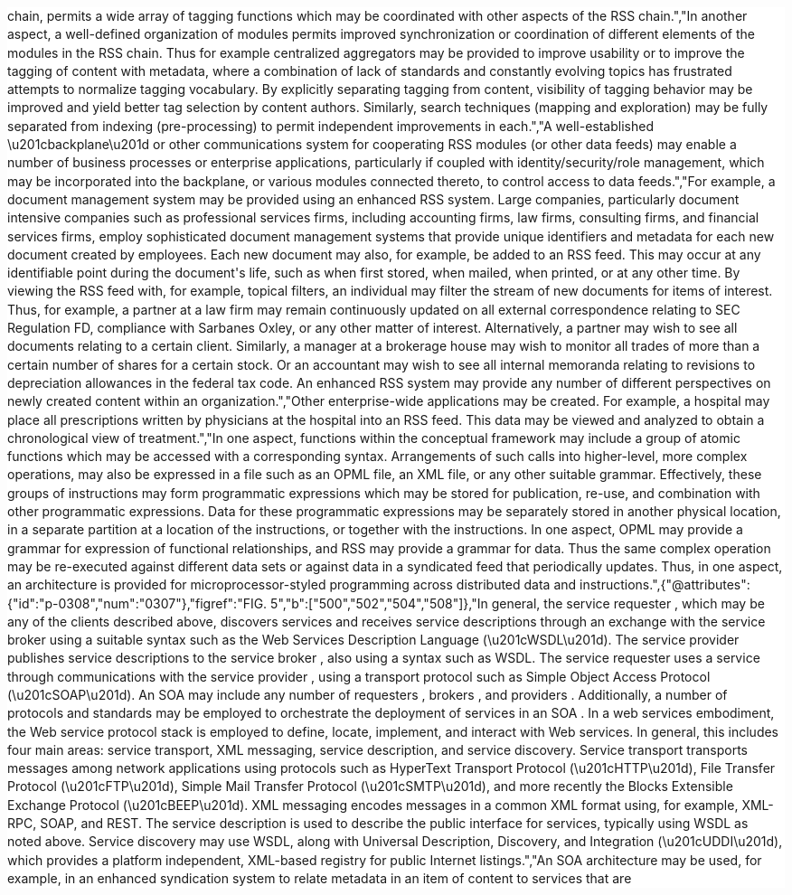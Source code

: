 chain, permits a wide array of tagging functions which may be coordinated with other aspects of the RSS chain.","In another aspect, a well-defined organization of modules permits improved synchronization or coordination of different elements of the modules in the RSS chain. Thus for example centralized aggregators may be provided to improve usability or to improve the tagging of content with metadata, where a combination of lack of standards and constantly evolving topics has frustrated attempts to normalize tagging vocabulary. By explicitly separating tagging from content, visibility of tagging behavior may be improved and yield better tag selection by content authors. Similarly, search techniques (mapping and exploration) may be fully separated from indexing (pre-processing) to permit independent improvements in each.","A well-established \u201cbackplane\u201d or other communications system for cooperating RSS modules (or other data feeds) may enable a number of business processes or enterprise applications, particularly if coupled with identity\/security\/role management, which may be incorporated into the backplane, or various modules connected thereto, to control access to data feeds.","For example, a document management system may be provided using an enhanced RSS system. Large companies, particularly document intensive companies such as professional services firms, including accounting firms, law firms, consulting firms, and financial services firms, employ sophisticated document management systems that provide unique identifiers and metadata for each new document created by employees. Each new document may also, for example, be added to an RSS feed. This may occur at any identifiable point during the document's life, such as when first stored, when mailed, when printed, or at any other time. By viewing the RSS feed with, for example, topical filters, an individual may filter the stream of new documents for items of interest. Thus, for example, a partner at a law firm may remain continuously updated on all external correspondence relating to SEC Regulation FD, compliance with Sarbanes Oxley, or any other matter of interest. Alternatively, a partner may wish to see all documents relating to a certain client. Similarly, a manager at a brokerage house may wish to monitor all trades of more than a certain number of shares for a certain stock. Or an accountant may wish to see all internal memoranda relating to revisions to depreciation allowances in the federal tax code. An enhanced RSS system may provide any number of different perspectives on newly created content within an organization.","Other enterprise-wide applications may be created. For example, a hospital may place all prescriptions written by physicians at the hospital into an RSS feed. This data may be viewed and analyzed to obtain a chronological view of treatment.","In one aspect, functions within the conceptual framework may include a group of atomic functions which may be accessed with a corresponding syntax. Arrangements of such calls into higher-level, more complex operations, may also be expressed in a file such as an OPML file, an XML file, or any other suitable grammar. Effectively, these groups of instructions may form programmatic expressions which may be stored for publication, re-use, and combination with other programmatic expressions. Data for these programmatic expressions may be separately stored in another physical location, in a separate partition at a location of the instructions, or together with the instructions. In one aspect, OPML may provide a grammar for expression of functional relationships, and RSS may provide a grammar for data. Thus the same complex operation may be re-executed against different data sets or against data in a syndicated feed that periodically updates. Thus, in one aspect, an architecture is provided for microprocessor-styled programming across distributed data and instructions.",{"@attributes":{"id":"p-0308","num":"0307"},"figref":"FIG. 5","b":["500","502","504","508"]},"In general, the service requester , which may be any of the clients  described above, discovers services and receives service descriptions through an exchange with the service broker  using a suitable syntax such as the Web Services Description Language (\u201cWSDL\u201d). The service provider  publishes service descriptions to the service broker , also using a syntax such as WSDL. The service requester  uses a service through communications with the service provider , using a transport protocol such as Simple Object Access Protocol (\u201cSOAP\u201d). An SOA  may include any number of requesters , brokers , and providers . Additionally, a number of protocols and standards may be employed to orchestrate the deployment of services in an SOA . In a web services embodiment, the Web service protocol stack is employed to define, locate, implement, and interact with Web services. In general, this includes four main areas: service transport, XML messaging, service description, and service discovery. Service transport transports messages among network applications using protocols such as HyperText Transport Protocol (\u201cHTTP\u201d), File Transfer Protocol (\u201cFTP\u201d), Simple Mail Transfer Protocol (\u201cSMTP\u201d), and more recently the Blocks Extensible Exchange Protocol (\u201cBEEP\u201d). XML messaging encodes messages in a common XML format using, for example, XML-RPC, SOAP, and REST. The service description is used to describe the public interface for services, typically using WSDL as noted above. Service discovery may use WSDL, along with Universal Description, Discovery, and Integration (\u201cUDDI\u201d), which provides a platform independent, XML-based registry for public Internet listings.","An SOA  architecture may be used, for example, in an enhanced syndication system to relate metadata in an item of content to services that are